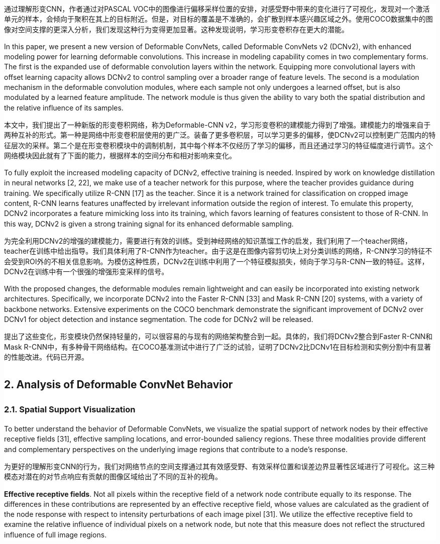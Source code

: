 通过理解形变CNN，作者通过对PASCAL VOC中的图像进行偏移采样位置的安排，对感受野中带来的变化进行了可视化，发现对一个激活单元的样本，会倾向于聚积在其上的目标附近。但是，对目标的覆盖是不准确的，会扩散到样本感兴趣区域之外。使用COCO数据集中的图像对空间支撑的更深入分析，我们发现这种行为变得更加显著。这种发现说明，学习形变卷积存在更大的潜能。

In this paper, we present a new version of Deformable ConvNets, called Deformable ConvNets v2 (DCNv2), with enhanced modeling power for learning deformable convolutions. This increase in modeling capability comes in two complementary forms. The first is the expanded use of deformable convolution layers within the network. Equipping more convolutional layers with offset learning capacity allows DCNv2 to control sampling over a broader range of feature levels. The second is a modulation mechanism in the deformable convolution modules, where each sample not only undergoes a learned offset, but is also modulated by a learned feature amplitude. The network module is thus given the ability to vary both the spatial distribution and the relative influence of its samples.

本文中，我们提出了一种新版的形变卷积网络，称为Deformable-CNN v2，学习形变卷积的建模能力得到了增强。建模能力的增强来自于两种互补的形式。第一种是网络中形变卷积层使用的更广泛。装备了更多卷积层，可以学习更多的偏移，使DCNv2可以控制更广范围内的特征层次的采样。第二个是在形变卷积模块中的调制机制，其中每个样本不仅经历了学习的偏移，而且还通过学习的特征幅度进行调节。这个网络模块因此就有了下面的能力，根据样本的空间分布和相对影响来变化。

To fully exploit the increased modeling capacity of DCNv2, effective training is needed. Inspired by work on knowledge distillation in neural networks [2, 22], we make use of a teacher network for this purpose, where the teacher provides guidance during training. We specifically utilize R-CNN [17] as the teacher. Since it is a network trained for classification on cropped image content, R-CNN learns features unaffected by irrelevant information outside the region of interest. To emulate this property, DCNv2 incorporates a feature mimicking loss into its training, which favors learning of features consistent to those of R-CNN. In this way, DCNv2 is given a strong training signal for its enhanced deformable sampling.

为完全利用DCNv2的增强的建模能力，需要进行有效的训练。受到神经网络的知识蒸馏工作的启发，我们利用了一个teacher网络，teacher在训练中给出指导。我们具体利用了R-CNN作为teacher。由于这是在图像内容剪切块上对分类训练的网络，R-CNN学习的特征不会受到ROI外的不相关信息影响。为模仿这种性质，DCNv2在训练中利用了一个特征模拟损失，倾向于学习与R-CNN一致的特征。这样，DCNv2在训练中有一个很强的增强形变采样的信号。

With the proposed changes, the deformable modules remain lightweight and can easily be incorporated into existing network architectures. Specifically, we incorporate DCNv2 into the Faster R-CNN [33] and Mask R-CNN [20] systems, with a variety of backbone networks. Extensive experiments on the COCO benchmark demonstrate the significant improvement of DCNv2 over DCNv1 for object detection and instance segmentation. The code for DCNv2 will be released.

提出了这些变化，形变模块仍然保持轻量的，可以很容易的与现有的网络架构整合到一起。具体的，我们将DCNv2整合到Faster R-CNN和Mask R-CNN中，有多种骨干网络结构。在COCO基准测试中进行了广泛的试验，证明了DCNv2比DCNv1在目标检测和实例分割中有显著的性能改进。代码已开源。

## 2. Analysis of Deformable ConvNet Behavior

### 2.1. Spatial Support Visualization

To better understand the behavior of Deformable ConvNets, we visualize the spatial support of network nodes by their effective receptive fields [31], effective sampling locations, and error-bounded saliency regions. These three modalities provide different and complementary perspectives on the underlying image regions that contribute to a node’s response.

为更好的理解形变CNN的行为，我们对网络节点的空间支撑通过其有效感受野、有效采样位置和误差边界显著性区域进行了可视化。这三种模态对潜在的对节点响应有贡献的图像区域给出了不同的互补的视角。

**Effective receptive fields**. Not all pixels within the receptive field of a network node contribute equally to its response. The differences in these contributions are represented by an effective receptive field, whose values are calculated as the gradient of the node response with respect to intensity perturbations of each image pixel [31]. We utilize the effective receptive field to examine the relative influence of individual pixels on a network node, but note that this measure does not reflect the structured influence of full image regions.
